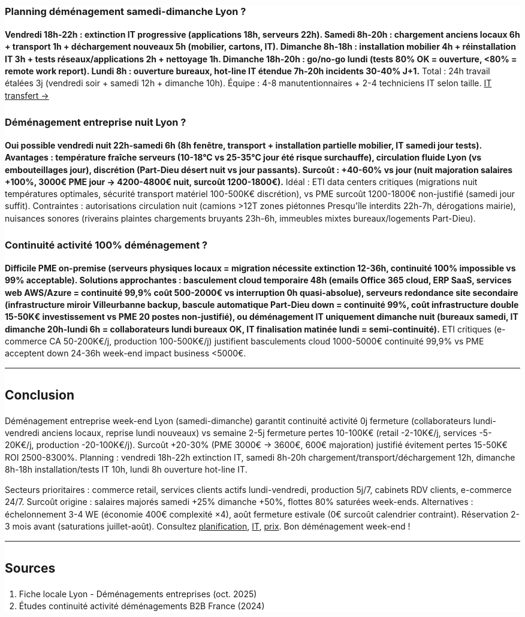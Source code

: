 ### Planning déménagement samedi-dimanche Lyon ?

**Vendredi 18h-22h : extinction IT progressive (applications 18h, serveurs 22h). Samedi 8h-20h : chargement anciens locaux 6h + transport 1h + déchargement nouveaux 5h (mobilier, cartons, IT). Dimanche 8h-18h : installation mobilier 4h + réinstallation IT 3h + tests réseaux/applications 2h + nettoyage 1h. Dimanche 18h-20h : go/no-go lundi (tests 80% OK = ouverture, <80% = remote work report). Lundi 8h : ouverture bureaux, hot-line IT étendue 7h-20h incidents 30-40% J+1.** Total : 24h travail étalées 3j (vendredi soir + samedi 12h + dimanche 10h). Équipe : 4-8 manutentionnaires + 2-4 techniciens IT selon taille. [IT transfert →](/blog/satellites/transfert-informatique-entreprise-lyon)

### Déménagement entreprise nuit Lyon ?

**Oui possible vendredi nuit 22h-samedi 6h (8h fenêtre, transport + installation partielle mobilier, IT samedi jour tests). Avantages : température fraîche serveurs (10-18°C vs 25-35°C jour été risque surchauffe), circulation fluide Lyon (vs embouteillages jour), discrétion (Part-Dieu désert nuit vs jour passants). Surcoût : +40-60% vs jour (nuit majoration salaires +100%, 3000€ PME jour → 4200-4800€ nuit, surcoût 1200-1800€).** Idéal : ETI data centers critiques (migrations nuit températures optimales, sécurité transport matériel 100-500K€ discrétion), vs PME surcoût 1200-1800€ non-justifié (samedi jour suffit). Contraintes : autorisations circulation nuit (camions >12T zones piétonnes Presqu'île interdits 22h-7h, dérogations mairie), nuisances sonores (riverains plaintes chargements bruyants 23h-6h, immeubles mixtes bureaux/logements Part-Dieu).

### Continuité activité 100% déménagement ?

**Difficile PME on-premise (serveurs physiques locaux = migration nécessite extinction 12-36h, continuité 100% impossible vs 99% acceptable). Solutions approchantes : basculement cloud temporaire 48h (emails Office 365 cloud, ERP SaaS, services web AWS/Azure = continuité 99,9% coût 500-2000€ vs interruption 0h quasi-absolue), serveurs redondance site secondaire (infrastructure miroir Villeurbanne backup, bascule automatique Part-Dieu down = continuité 99%, coût infrastructure double 15-50K€ investissement vs PME 20 postes non-justifié), ou déménagement IT uniquement dimanche nuit (bureaux samedi, IT dimanche 20h-lundi 6h = collaborateurs lundi bureaux OK, IT finalisation matinée lundi = semi-continuité).** ETI critiques (e-commerce CA 50-200K€/j, production 100-500K€/j) justifient basculements cloud 1000-5000€ continuité 99,9% vs PME acceptent down 24-36h week-end impact business <5000€.

---

## Conclusion

Déménagement entreprise week-end Lyon (samedi-dimanche) garantit continuité activité 0j fermeture (collaborateurs lundi-vendredi anciens locaux, reprise lundi nouveaux) vs semaine 2-5j fermeture pertes 10-100K€ (retail -2-10K€/j, services -5-20K€/j, production -20-100K€/j). Surcoût +20-30% (PME 3000€ → 3600€, 600€ majoration) justifié évitement pertes 15-50K€ ROI 2500-8300%. Planning : vendredi 18h-22h extinction IT, samedi 8h-20h chargement/transport/déchargement 12h, dimanche 8h-18h installation/tests IT 10h, lundi 8h ouverture hot-line IT.

Secteurs prioritaires : commerce retail, services clients actifs lundi-vendredi, production 5j/7, cabinets RDV clients, e-commerce 24/7. Surcoût origine : salaires majorés samedi +25% dimanche +50%, flottes 80% saturées week-ends. Alternatives : échelonnement 3-4 WE (économie 400€ complexité ×4), août fermeture estivale (0€ surcoût calendrier contraint). Réservation 2-3 mois avant (saturations juillet-août). Consultez [planification](/blog/satellites/planification-demenagement-bureaux-lyon), [IT](/blog/satellites/transfert-informatique-entreprise-lyon), [prix](/blog/demenagement-entreprise-lyon/prix-demenagement-entreprise-lyon). Bon déménagement week-end !

---

## Sources

1. Fiche locale Lyon - Déménagements entreprises (oct. 2025)
2. Études continuité activité déménagements B2B France (2024)


